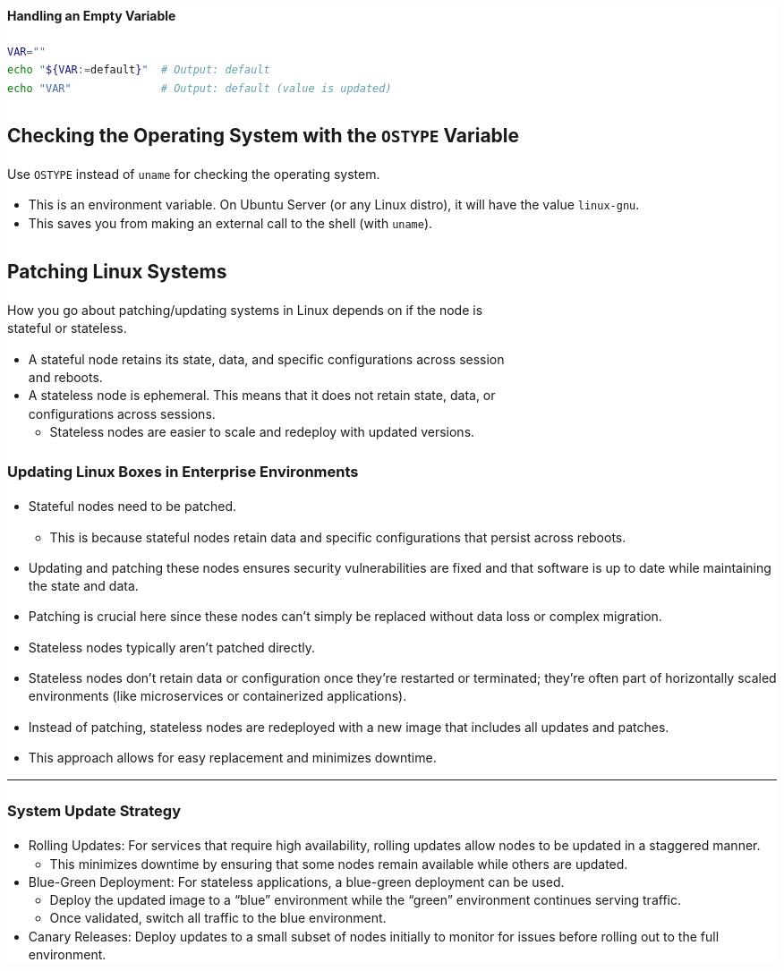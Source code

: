 #### Handling an Empty Variable
```bash
VAR=""
echo "${VAR:=default}"  # Output: default
echo "VAR"              # Output: default (value is updated)
```



## Checking the Operating System with the `OSTYPE` Variable  
Use `OSTYPE` instead of `uname` for checking the operating system. 

* This is an environment variable. On Ubuntu Server (or any Linux distro), it will have the value `linux-gnu`.  
* This saves you from making an external call to the shell (with `uname`).  


## Patching Linux Systems  
How you go about patching/updating systems in Linux depends on if the node is  
stateful or stateless. 

* A stateful node retains its state, data, and specific configurations across session  
  and reboots.  
* A stateless node is ephemeral. This means that it does not retain state, data, or  
  configurations across sessions.  
    * Stateless nodes are easier to scale and redeploy with updated versions.  

### Updating Linux Boxes in Enterprise Environments  

* Stateful nodes need to be patched.  
    * This is because stateful nodes retain data and specific configurations that persist across reboots.  
* Updating and patching these nodes ensures security vulnerabilities are fixed and that software is up to date while maintaining the state and data.  
* Patching is crucial here since these nodes can’t simply be replaced without data loss or complex migration.  

* Stateless nodes typically aren’t patched directly.  
* Stateless nodes don’t retain data or configuration once they’re restarted or terminated; they’re often part of horizontally scaled environments (like microservices or containerized applications).  
* Instead of patching, stateless nodes are redeployed with a new image that includes all updates and patches.  
* This approach allows for easy replacement and minimizes downtime.  

---  

### System Update Strategy  
* Rolling Updates: For services that require high availability, rolling updates allow nodes to be updated in a staggered manner.  
    * This minimizes downtime by ensuring that some nodes remain available while others are updated.  
* Blue-Green Deployment: For stateless applications, a blue-green deployment can be used.  
    * Deploy the updated image to a “blue” environment while the “green” environment continues serving traffic.  
    * Once validated, switch all traffic to the blue environment.  
* Canary Releases: Deploy updates to a small subset of nodes initially to monitor for issues before rolling out to the full environment.  
